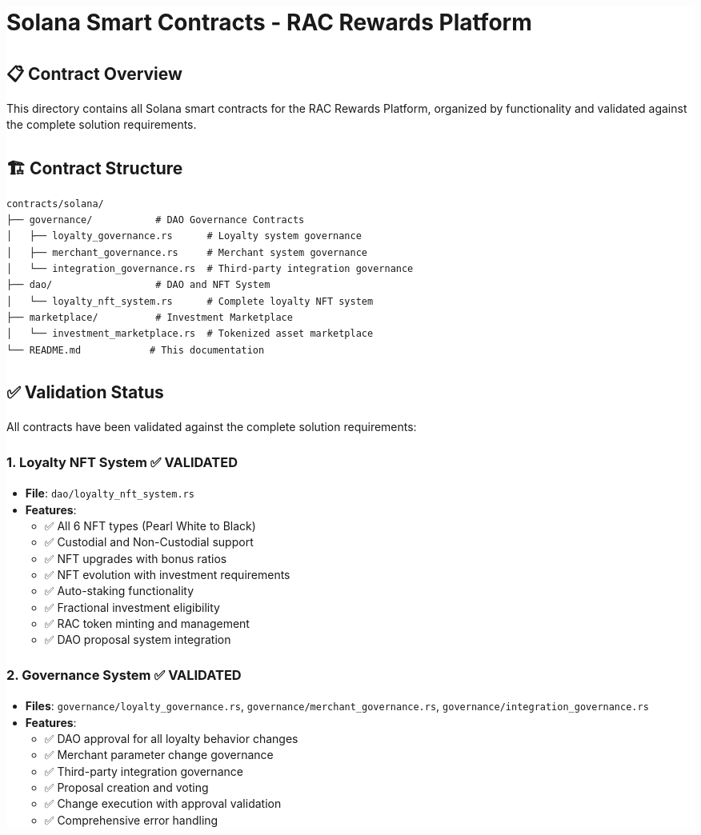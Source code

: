 # Solana Smart Contracts - RAC Rewards Platform

## 📋 **Contract Overview**

This directory contains all Solana smart contracts for the RAC Rewards Platform, organized by functionality and validated against the complete solution requirements.

## 🏗️ **Contract Structure**

```
contracts/solana/
├── governance/           # DAO Governance Contracts
│   ├── loyalty_governance.rs      # Loyalty system governance
│   ├── merchant_governance.rs     # Merchant system governance
│   └── integration_governance.rs  # Third-party integration governance
├── dao/                  # DAO and NFT System
│   └── loyalty_nft_system.rs      # Complete loyalty NFT system
├── marketplace/          # Investment Marketplace
│   └── investment_marketplace.rs  # Tokenized asset marketplace
└── README.md            # This documentation
```

## ✅ **Validation Status**

All contracts have been validated against the complete solution requirements:

### **1. Loyalty NFT System** ✅ **VALIDATED**
- **File**: `dao/loyalty_nft_system.rs`
- **Features**: 
  - ✅ All 6 NFT types (Pearl White to Black)
  - ✅ Custodial and Non-Custodial support
  - ✅ NFT upgrades with bonus ratios
  - ✅ NFT evolution with investment requirements
  - ✅ Auto-staking functionality
  - ✅ Fractional investment eligibility
  - ✅ RAC token minting and management
  - ✅ DAO proposal system integration

### **2. Governance System** ✅ **VALIDATED**
- **Files**: `governance/loyalty_governance.rs`, `governance/merchant_governance.rs`, `governance/integration_governance.rs`
- **Features**:
  - ✅ DAO approval for all loyalty behavior changes
  - ✅ Merchant parameter change governance
  - ✅ Third-party integration governance
  - ✅ Proposal creation and voting
  - ✅ Change execution with approval validation
  - ✅ Comprehensive error handling
